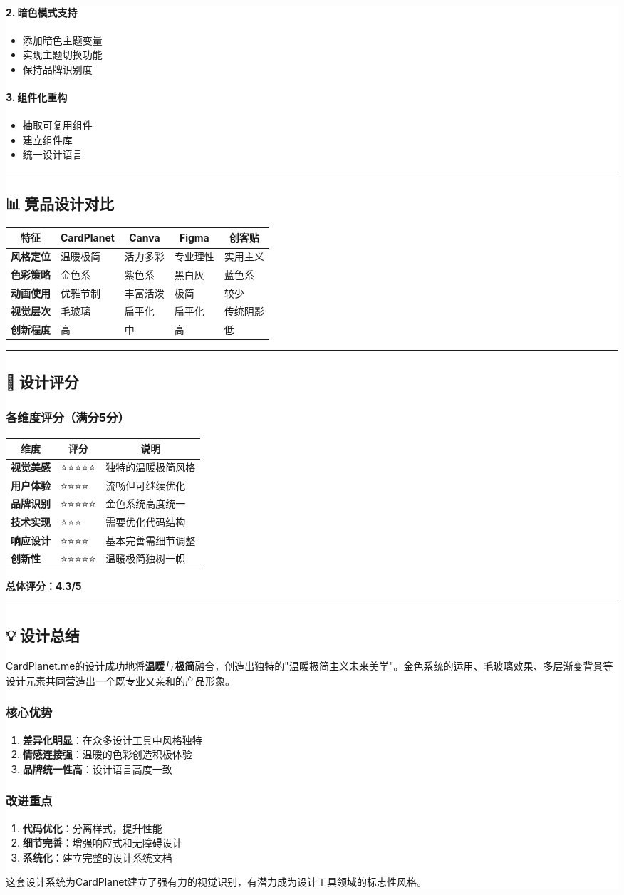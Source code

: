 #### 2. 暗色模式支持
- 添加暗色主题变量
- 实现主题切换功能
- 保持品牌识别度

#### 3. 组件化重构
- 抽取可复用组件
- 建立组件库
- 统一设计语言

---

## 📊 竞品设计对比

| 特征 | CardPlanet | Canva | Figma | 创客贴 |
|-----|------------|-------|-------|--------|
| **风格定位** | 温暖极简 | 活力多彩 | 专业理性 | 实用主义 |
| **色彩策略** | 金色系 | 紫色系 | 黑白灰 | 蓝色系 |
| **动画使用** | 优雅节制 | 丰富活泼 | 极简 | 较少 |
| **视觉层次** | 毛玻璃 | 扁平化 | 扁平化 | 传统阴影 |
| **创新程度** | 高 | 中 | 高 | 低 |

---

## 🎯 设计评分

### 各维度评分（满分5分）

| 维度 | 评分 | 说明 |
|-----|------|------|
| **视觉美感** | ⭐⭐⭐⭐⭐ | 独特的温暖极简风格 |
| **用户体验** | ⭐⭐⭐⭐ | 流畅但可继续优化 |
| **品牌识别** | ⭐⭐⭐⭐⭐ | 金色系统高度统一 |
| **技术实现** | ⭐⭐⭐ | 需要优化代码结构 |
| **响应设计** | ⭐⭐⭐⭐ | 基本完善需细节调整 |
| **创新性** | ⭐⭐⭐⭐⭐ | 温暖极简独树一帜 |

**总体评分：4.3/5**

---

## 💡 设计总结

CardPlanet.me的设计成功地将**温暖**与**极简**融合，创造出独特的"温暖极简主义未来美学"。金色系统的运用、毛玻璃效果、多层渐变背景等设计元素共同营造出一个既专业又亲和的产品形象。

### 核心优势
1. **差异化明显**：在众多设计工具中风格独特
2. **情感连接强**：温暖的色彩创造积极体验
3. **品牌统一性高**：设计语言高度一致

### 改进重点
1. **代码优化**：分离样式，提升性能
2. **细节完善**：增强响应式和无障碍设计
3. **系统化**：建立完整的设计系统文档

这套设计系统为CardPlanet建立了强有力的视觉识别，有潜力成为设计工具领域的标志性风格。